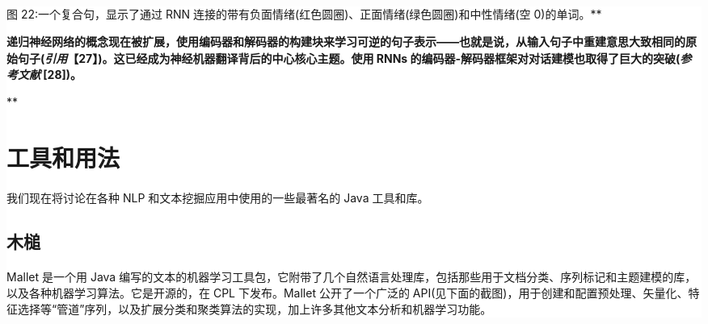 图 22:一个复合句，显示了通过 RNN 连接的带有负面情绪(红色圆圈)、正面情绪(绿色圆圈)和中性情绪(空 0)的单词。** 

**递归神经网络的概念现在被扩展，使用编码器和解码器的构建块来学习可逆的句子表示——也就是说，从输入句子中重建意思大致相同的原始句子(*引用*【27】)。这已经成为神经机器翻译背后的中心核心主题。使用 RNNs 的编码器-解码器框架对对话建模也取得了巨大的突破(*参考文献* [28])。**

**

# 工具和用法

我们现在将讨论在各种 NLP 和文本挖掘应用中使用的一些最著名的 Java 工具和库。

## 木槌

Mallet 是一个用 Java 编写的文本的机器学习工具包，它附带了几个自然语言处理库，包括那些用于文档分类、序列标记和主题建模的库，以及各种机器学习算法。它是开源的，在 CPL 下发布。Mallet 公开了一个广泛的 API(见下面的截图)，用于创建和配置预处理、矢量化、特征选择等“管道”序列，以及扩展分类和聚类算法的实现，加上许多其他文本分析和机器学习功能。
